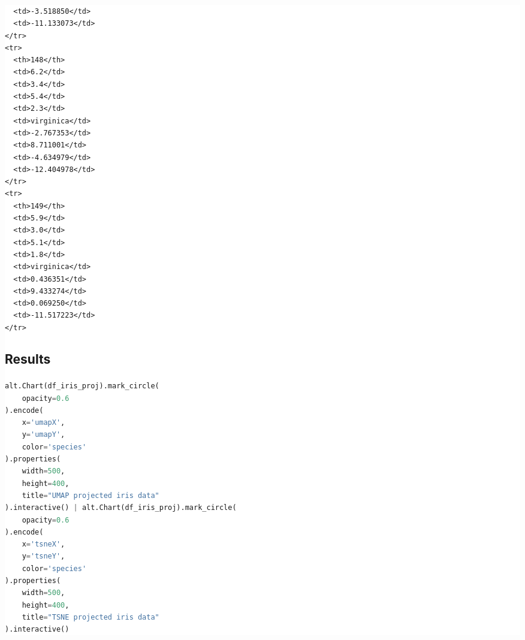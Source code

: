       <td>-3.518850</td>
      <td>-11.133073</td>
    </tr>
    <tr>
      <th>148</th>
      <td>6.2</td>
      <td>3.4</td>
      <td>5.4</td>
      <td>2.3</td>
      <td>virginica</td>
      <td>-2.767353</td>
      <td>8.711001</td>
      <td>-4.634979</td>
      <td>-12.404978</td>
    </tr>
    <tr>
      <th>149</th>
      <td>5.9</td>
      <td>3.0</td>
      <td>5.1</td>
      <td>1.8</td>
      <td>virginica</td>
      <td>0.436351</td>
      <td>9.433274</td>
      <td>0.069250</td>
      <td>-11.517223</td>
    </tr>
  </tbody>
</table>
</div>



## Results


```python
alt.Chart(df_iris_proj).mark_circle(
    opacity=0.6
).encode(
    x='umapX',
    y='umapY',
    color='species'
).properties(
    width=500,
    height=400,
    title="UMAP projected iris data"
).interactive() | alt.Chart(df_iris_proj).mark_circle(
    opacity=0.6
).encode(
    x='tsneX',
    y='tsneY',
    color='species'
).properties(
    width=500,
    height=400,
    title="TSNE projected iris data"
).interactive()
```
